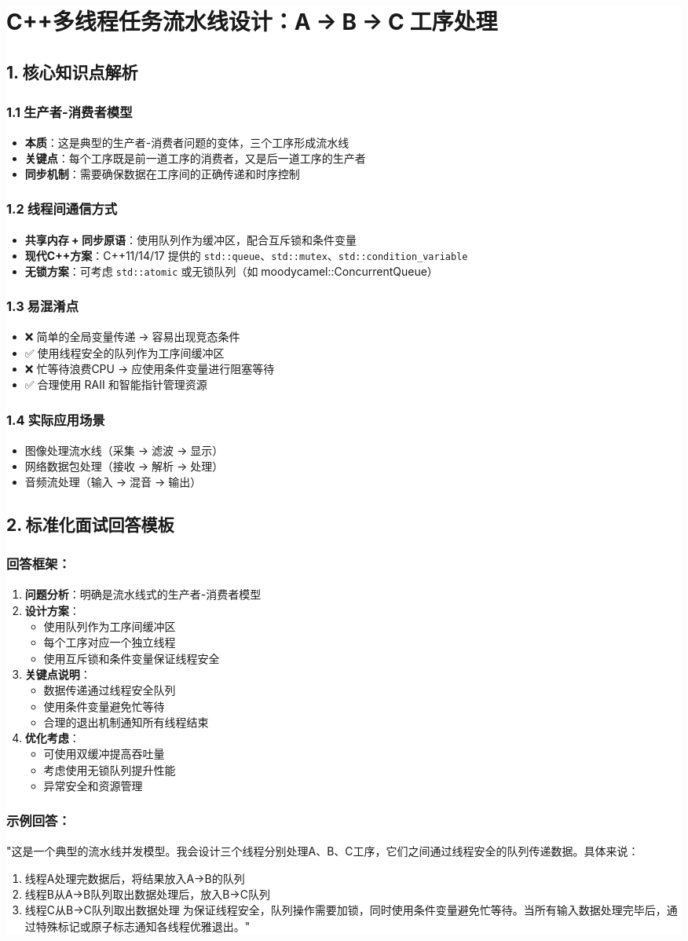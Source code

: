 

# C++多线程任务流水线设计：A → B → C 工序处理
## 1. 核心知识点解析
### 1.1 生产者-消费者模型
- **本质**：这是典型的生产者-消费者问题的变体，三个工序形成流水线
- **关键点**：每个工序既是前一道工序的消费者，又是后一道工序的生产者
- **同步机制**：需要确保数据在工序间的正确传递和时序控制

### 1.2 线程间通信方式
- **共享内存 + 同步原语**：使用队列作为缓冲区，配合互斥锁和条件变量
- **现代C++方案**：C++11/14/17 提供的 `std::queue`、`std::mutex`、`std::condition_variable`
- **无锁方案**：可考虑 `std::atomic` 或无锁队列（如 moodycamel::ConcurrentQueue）

### 1.3 易混淆点
- ❌ 简单的全局变量传递 → 容易出现竞态条件
- ✅ 使用线程安全的队列作为工序间缓冲区
- ❌ 忙等待浪费CPU → 应使用条件变量进行阻塞等待
- ✅ 合理使用 RAII 和智能指针管理资源

### 1.4 实际应用场景
- 图像处理流水线（采集 → 滤波 → 显示）
- 网络数据包处理（接收 → 解析 → 处理）
- 音频流处理（输入 → 混音 → 输出）

## 2. 标准化面试回答模板

### 回答框架：
1. **问题分析**：明确是流水线式的生产者-消费者模型
2. **设计方案**：
   - 使用队列作为工序间缓冲区
   - 每个工序对应一个独立线程
   - 使用互斥锁和条件变量保证线程安全
3. **关键点说明**：
   - 数据传递通过线程安全队列
   - 使用条件变量避免忙等待
   - 合理的退出机制通知所有线程结束
4. **优化考虑**：
   - 可使用双缓冲提高吞吐量
   - 考虑使用无锁队列提升性能
   - 异常安全和资源管理

### 示例回答：
"这是一个典型的流水线并发模型。我会设计三个线程分别处理A、B、C工序，它们之间通过线程安全的队列传递数据。具体来说：
1. 线程A处理完数据后，将结果放入A→B的队列
2. 线程B从A→B队列取出数据处理后，放入B→C队列
3. 线程C从B→C队列取出数据处理
为保证线程安全，队列操作需要加锁，同时使用条件变量避免忙等待。当所有输入数据处理完毕后，通过特殊标记或原子标志通知各线程优雅退出。"
